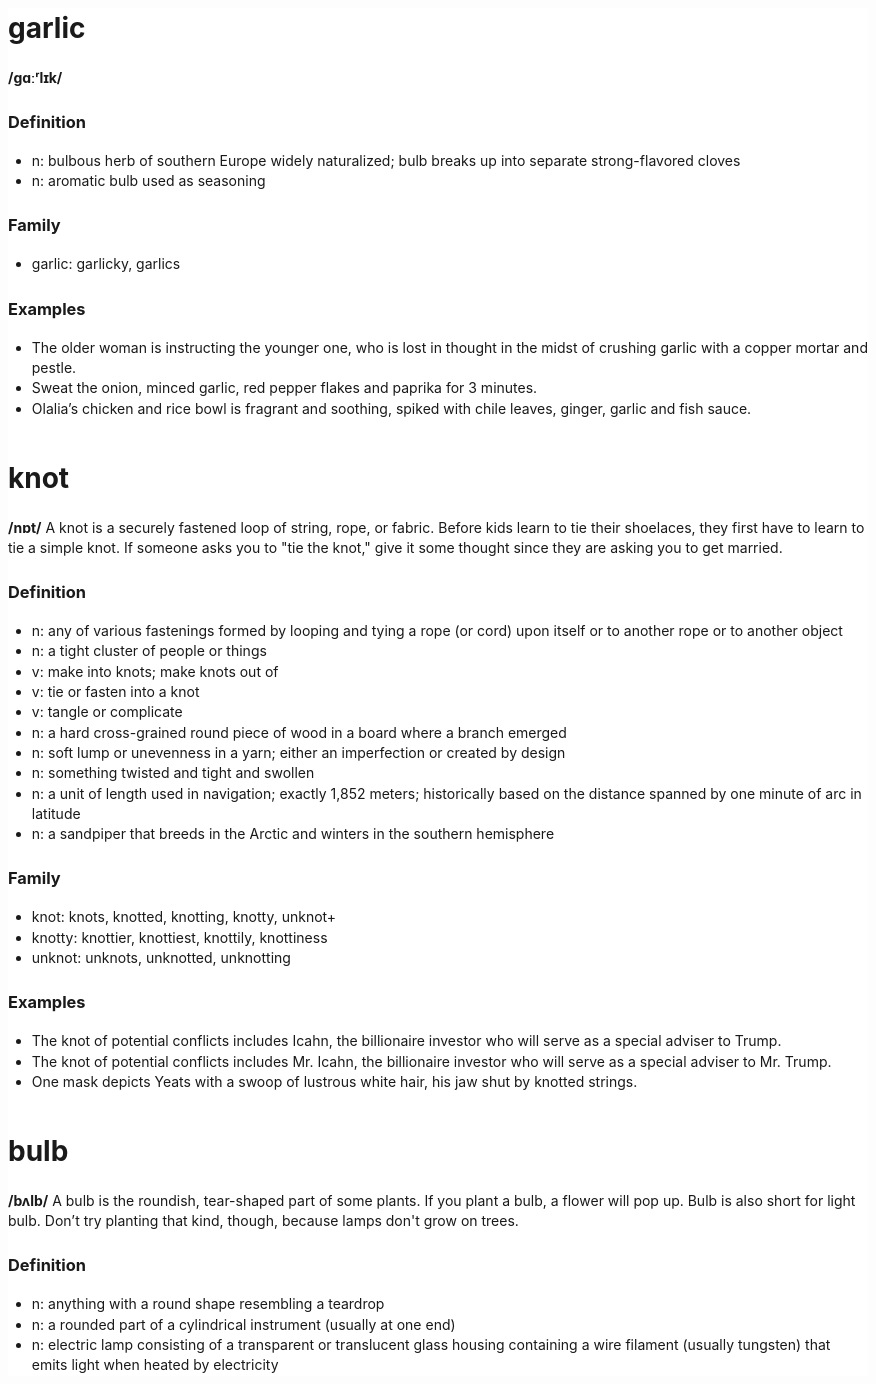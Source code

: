 # garlic
**/gɑːʳlɪk/**
### Definition
- n: bulbous herb of southern Europe widely naturalized; bulb breaks up into separate strong-flavored cloves
- n: aromatic bulb used as seasoning
### Family
- garlic: garlicky, garlics
### Examples
- The older woman is instructing the younger one, who is lost in thought in the midst of crushing garlic with a copper mortar and pestle.
- Sweat the onion, minced garlic, red pepper flakes and paprika for 3 minutes.
- Olalia’s chicken and rice bowl is fragrant and soothing, spiked with chile leaves, ginger, garlic and fish sauce. 

# knot
**/nɒt/**
A knot is a securely fastened loop of string, rope, or fabric. Before kids learn to tie their shoelaces, they first have to learn to tie a simple knot. If someone asks you to "tie the knot," give it some thought since they are asking you to get married.
### Definition
- n: any of various fastenings formed by looping and tying a rope (or cord) upon itself or to another rope or to another object
- n: a tight cluster of people or things
- v: make into knots; make knots out of
- v: tie or fasten into a knot
- v: tangle or complicate
- n: a hard cross-grained round piece of wood in a board where a branch emerged
- n: soft lump or unevenness in a yarn; either an imperfection or created by design
- n: something twisted and tight and swollen
- n: a unit of length used in navigation; exactly 1,852 meters; historically based on the distance spanned by one minute of arc in latitude
- n: a sandpiper that breeds in the Arctic and winters in the southern hemisphere
### Family
- knot: knots, knotted, knotting, knotty, unknot+
- knotty: knottier, knottiest, knottily, knottiness
- unknot: unknots, unknotted, unknotting
### Examples
- The knot of potential conflicts includes Icahn, the billionaire investor who will serve as a special adviser to Trump.
- The knot of potential conflicts includes Mr. Icahn, the billionaire investor who will serve as a special adviser to Mr. Trump.
- One mask depicts Yeats with a swoop of lustrous white hair, his jaw shut by knotted strings.

# bulb
**/bʌlb/**
A bulb is the roundish, tear-shaped part of some plants. If you plant a bulb, a flower will pop up. Bulb is also short for light bulb. Don’t try planting that kind, though, because lamps don't grow on trees.
### Definition
- n: anything with a round shape resembling a teardrop
- n: a rounded part of a cylindrical instrument (usually at one end)
- n: electric lamp consisting of a transparent or translucent glass housing containing a wire filament (usually tungsten) that emits light when heated by electricity